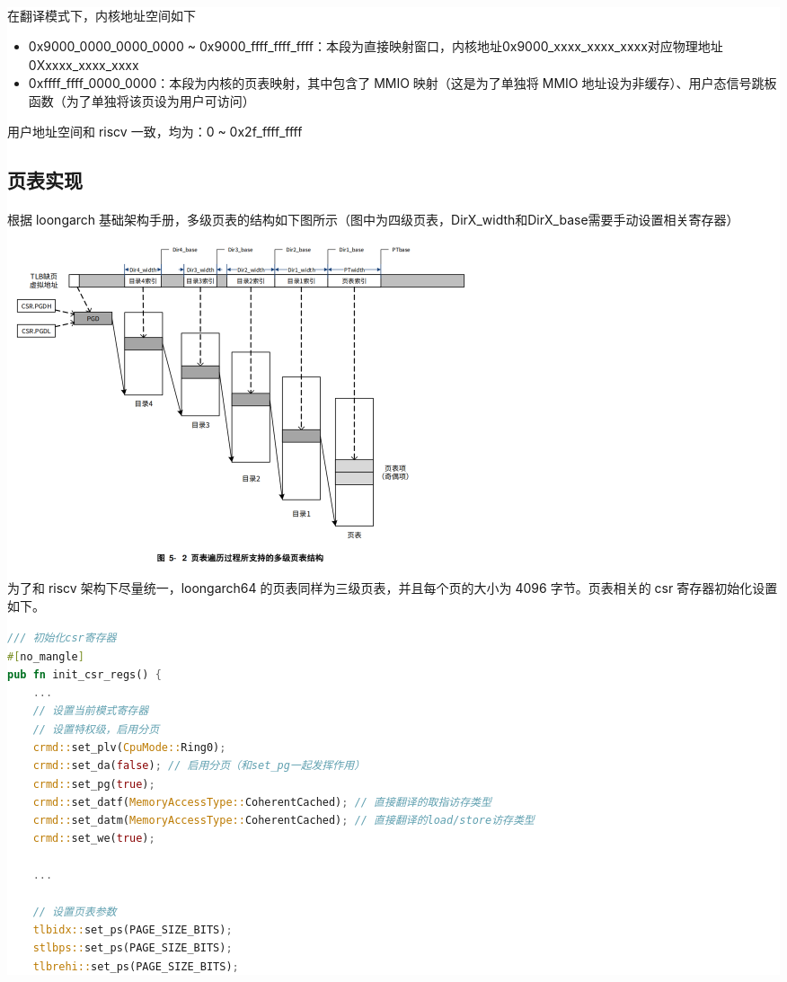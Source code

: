在翻译模式下，内核地址空间如下

- 0x9000_0000_0000_0000 ~ 0x9000_ffff_ffff_ffff：本段为直接映射窗口，内核地址0x9000_xxxx_xxxx_xxxx对应物理地址 0Xxxxx_xxxx_xxxx
- 0xffff_ffff_0000_0000：本段为内核的页表映射，其中包含了 MMIO 映射（这是为了单独将 MMIO 地址设为非缓存）、用户态信号跳板函数（为了单独将该页设为用户可访问）

用户地址空间和 riscv 一致，均为：0 ~ 0x2f_ffff_ffff

## 页表实现

根据 loongarch 基础架构手册，多级页表的结构如下图所示（图中为四级页表，DirX_width和DirX_base需要手动设置相关寄存器）

<img src="./assets/image-20250611214731605.png" alt="image-20250611214731605" style="zoom: 50%;" />

为了和 riscv 架构下尽量统一，loongarch64 的页表同样为三级页表，并且每个页的大小为 4096 字节。页表相关的 csr 寄存器初始化设置如下。

```rust
/// 初始化csr寄存器
#[no_mangle]
pub fn init_csr_regs() {
    ...
    // 设置当前模式寄存器
    // 设置特权级，启用分页
    crmd::set_plv(CpuMode::Ring0);
    crmd::set_da(false); // 启用分页（和set_pg一起发挥作用）
    crmd::set_pg(true);
    crmd::set_datf(MemoryAccessType::CoherentCached); // 直接翻译的取指访存类型
    crmd::set_datm(MemoryAccessType::CoherentCached); // 直接翻译的load/store访存类型
    crmd::set_we(true);

    ...
    
    // 设置页表参数
    tlbidx::set_ps(PAGE_SIZE_BITS);
    stlbps::set_ps(PAGE_SIZE_BITS);
    tlbrehi::set_ps(PAGE_SIZE_BITS);
```